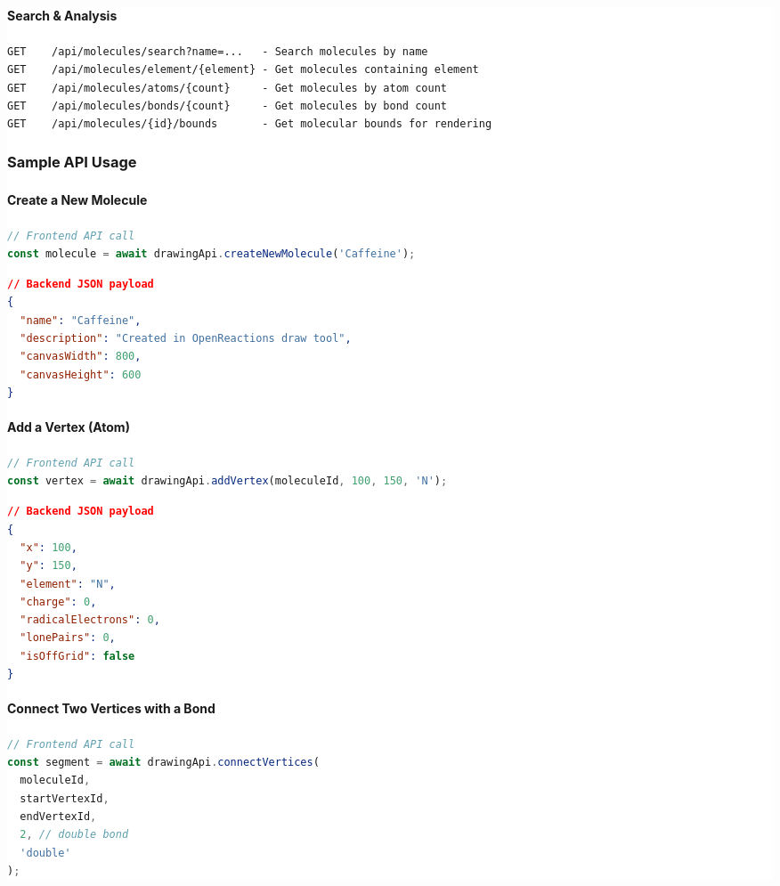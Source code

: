 #### Search & Analysis
```
GET    /api/molecules/search?name=...   - Search molecules by name
GET    /api/molecules/element/{element} - Get molecules containing element
GET    /api/molecules/atoms/{count}     - Get molecules by atom count
GET    /api/molecules/bonds/{count}     - Get molecules by bond count
GET    /api/molecules/{id}/bounds       - Get molecular bounds for rendering
```

### Sample API Usage

#### Create a New Molecule
```javascript
// Frontend API call
const molecule = await drawingApi.createNewMolecule('Caffeine');
```

```json
// Backend JSON payload
{
  "name": "Caffeine",
  "description": "Created in OpenReactions draw tool",
  "canvasWidth": 800,
  "canvasHeight": 600
}
```

#### Add a Vertex (Atom)
```javascript
// Frontend API call  
const vertex = await drawingApi.addVertex(moleculeId, 100, 150, 'N');
```

```json
// Backend JSON payload
{
  "x": 100,
  "y": 150, 
  "element": "N",
  "charge": 0,
  "radicalElectrons": 0,
  "lonePairs": 0,
  "isOffGrid": false
}
```

#### Connect Two Vertices with a Bond
```javascript
// Frontend API call
const segment = await drawingApi.connectVertices(
  moleculeId, 
  startVertexId, 
  endVertexId, 
  2, // double bond
  'double'
);
```

